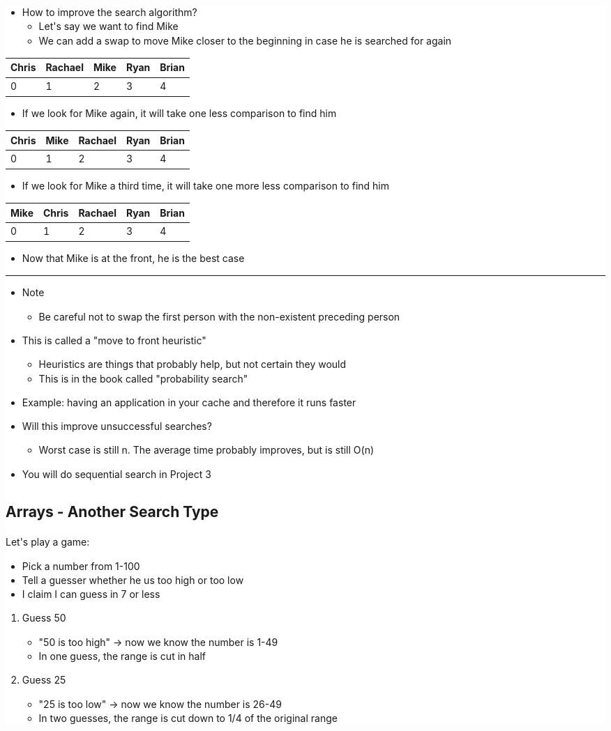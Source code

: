 - How to improve the search algorithm?
	- Let's say we want to find Mike
	- We can add a swap to move Mike closer to the beginning in case he is searched for again

|Chris|Rachael|Mike|Ryan|Brian|
|-|-|-|-|-|
|0|1|2|3|4|

- If we look for Mike again, it will take one less comparison to find him

|Chris|Mike|Rachael|Ryan|Brian|
|-|-|-|-|-|
|0|1|2|3|4|

- If we look for Mike a third time, it will take one more less comparison to find him

|Mike|Chris|Rachael|Ryan|Brian|
|-|-|-|-|-|
|0|1|2|3|4|

- Now that Mike is at the front, he is the best case

---

- Note
	- Be careful not to swap the first person with the non-existent preceding person
- This is called a "move to front heuristic"
	- Heuristics are things that probably help, but not certain they would
	- This is in the book called "probability search"
- Example: having an application in your cache and therefore it runs faster
- Will this improve unsuccessful searches?
	- Worst case is still n. The average time probably improves, but is still O(n)

- You will do sequential search in Project 3

## Arrays - Another Search Type

Let's play a game:
- Pick a number from 1-100
- Tell a guesser whether he us too high or too low
- I claim I can guess in 7 or less

1. Guess 50
	- "50 is too high" -> now we know the number is 1-49
	- In one guess, the range is cut in half

2. Guess 25
	- "25 is too low" -> now we know the number is 26-49
	- In two guesses, the range is cut down to 1/4 of the original range
